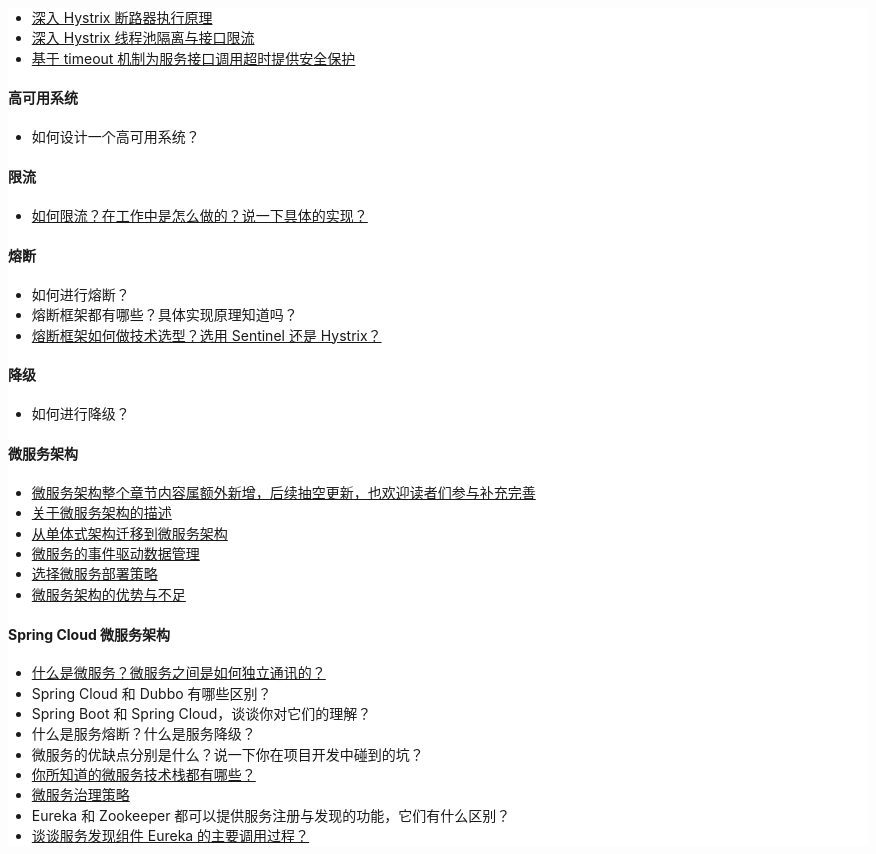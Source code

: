 - [深入 Hystrix 断路器执行原理](https://github.com/doocs/advanced-java/blob/master/docs/high-availability/hystrix-circuit-breaker.md)
- [深入 Hystrix 线程池隔离与接口限流](https://github.com/doocs/advanced-java/blob/master/docs/high-availability/hystrix-thread-pool-current-limiting.md)
- [基于 timeout 机制为服务接口调用超时提供安全保护](https://github.com/doocs/advanced-java/blob/master/docs/high-availability/hystrix-timeout.md)

#### 高可用系统

- 如何设计一个高可用系统？

#### 限流

- [如何限流？在工作中是怎么做的？说一下具体的实现？](https://github.com/doocs/advanced-java/blob/master/docs/high-concurrency/huifer-how-to-limit-current.md)

#### 熔断

- 如何进行熔断？
- 熔断框架都有哪些？具体实现原理知道吗？
- [熔断框架如何做技术选型？选用 Sentinel 还是 Hystrix？](https://github.com/doocs/advanced-java/blob/master/docs/high-availability/sentinel-vs-hystrix.md)

#### 降级

- 如何进行降级？

#### 微服务架构

- [微服务架构整个章节内容属额外新增，后续抽空更新，也欢迎读者们参与补充完善](https://github.com/doocs/advanced-java)
- [关于微服务架构的描述](https://github.com/doocs/advanced-java/blob/master/docs/micro-services/microservices-introduction.md)
- [从单体式架构迁移到微服务架构](https://github.com/doocs/advanced-java/blob/master/docs/micro-services/migrating-from-a-monolithic-architecture-to-a-microservices-architecture.md)
- [微服务的事件驱动数据管理](https://github.com/doocs/advanced-java/blob/master/docs/micro-services/event-driven-data-management-for-microservices.md)
- [选择微服务部署策略](https://github.com/doocs/advanced-java/blob/master/docs/micro-services/choose-microservice-deployment-strategy.md)
- [微服务架构的优势与不足](https://github.com/doocs/advanced-java/blob/master/docs/micro-services/advantages-and-disadvantages-of-microservice.md)

#### Spring Cloud 微服务架构

- [什么是微服务？微服务之间是如何独立通讯的？](https://github.com/doocs/advanced-java/blob/master/docs/micro-services/huifer-what's-microservice-how-to-communicate.md)
- Spring Cloud 和 Dubbo 有哪些区别？
- Spring Boot 和 Spring Cloud，谈谈你对它们的理解？
- 什么是服务熔断？什么是服务降级？
- 微服务的优缺点分别是什么？说一下你在项目开发中碰到的坑？
- [你所知道的微服务技术栈都有哪些？](https://github.com/doocs/advanced-java/blob/master/docs/micro-services/huifer-micro-services-technology-stack.md)
- [微服务治理策略](https://github.com/doocs/advanced-java/blob/master/docs/micro-services/huifer-micro-service-governance.md)
- Eureka 和 Zookeeper 都可以提供服务注册与发现的功能，它们有什么区别？
- [谈谈服务发现组件 Eureka 的主要调用过程？](https://github.com/doocs/advanced-java/blob/master/docs/micro-services/how-eureka-enable-service-discovery-and-service-registration.md)
